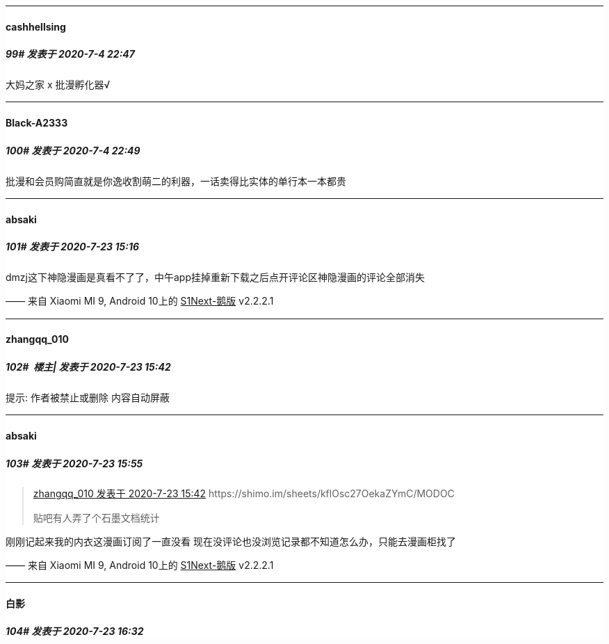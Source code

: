 
-----

####  cashhellsing  
##### 99#       发表于 2020-7-4 22:47


大妈之家 x
批漫孵化器√


-----

####  Black-A2333  
##### 100#       发表于 2020-7-4 22:49


批漫和会员购简直就是你逸收割萌二的利器，一话卖得比实体的单行本一本都贵


-----

####  absaki  
##### 101#       发表于 2020-7-23 15:16


dmzj这下神隐漫画是真看不了了，中午app挂掉重新下载之后点开评论区神隐漫画的评论全部消失

—— 来自 Xiaomi MI 9, Android 10上的 [S1Next-鹅版](https://github.com/ykrank/S1-Next/releases) v2.2.2.1


-----

####  zhangqq_010  
##### 102#         楼主| 发表于 2020-7-23 15:42

提示: 作者被禁止或删除 内容自动屏蔽


-----

####  absaki  
##### 103#       发表于 2020-7-23 15:55


<blockquote><a href="httphttps://bbs.saraba1st.com/2b/forum.php?mod=redirect&amp;goto=findpost&amp;pid=48194392&amp;ptid=1939084" target="_blank">zhangqq_010 发表于 2020-7-23 15:42</a>
https://shimo.im/sheets/kflOsc27OekaZYmC/MODOC

贴吧有人弄了个石墨文档统计</blockquote>
刚刚记起来我的内衣这漫画订阅了一直没看
现在没评论也没浏览记录都不知道怎么办，只能去漫画柜找了

—— 来自 Xiaomi MI 9, Android 10上的 [S1Next-鹅版](https://github.com/ykrank/S1-Next/releases) v2.2.2.1


-----

####  白影  
##### 104#       发表于 2020-7-23 16:32
